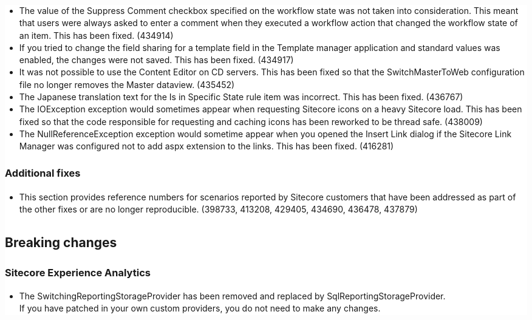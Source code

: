 -   The value of the Suppress Comment checkbox specified on the workflow state was not taken into consideration. This meant that users were always asked to enter a comment when they executed a workflow action that changed the workflow state of an item. This has been fixed. (434914)
-   If you tried to change the field sharing for a template field in the Template manager application and standard values was enabled, the changes were not saved. This has been fixed. (434917)
-   It was not possible to use the Content Editor on CD servers. This has been fixed so that the SwitchMasterToWeb configuration file no longer removes the Master dataview. (435452)
-   The Japanese translation text for the Is in Specific State rule item was incorrect. This has been fixed. (436767)
-   The IOException exception would sometimes appear when requesting Sitecore icons on a heavy Sitecore load. This has been fixed so that the code responsible for requesting and caching icons has been reworked to be thread safe. (438009)
-   The NullReferenceException exception would sometime appear when you opened the Insert Link dialog if the Sitecore Link Manager was configured not to add aspx extension to the links. This has been fixed. (416281)

### Additional fixes

-   This section provides reference numbers for scenarios reported by Sitecore customers that have been addressed as part of the other fixes or are no longer reproducible. (398733, 413208, 429405, 434690, 436478, 437879)

## Breaking changes

### Sitecore Experience Analytics

-   The SwitchingReportingStorageProvider has been removed and replaced by SqlReportingStorageProvider.   
    If you have patched in your own custom providers, you do not need to make any changes.